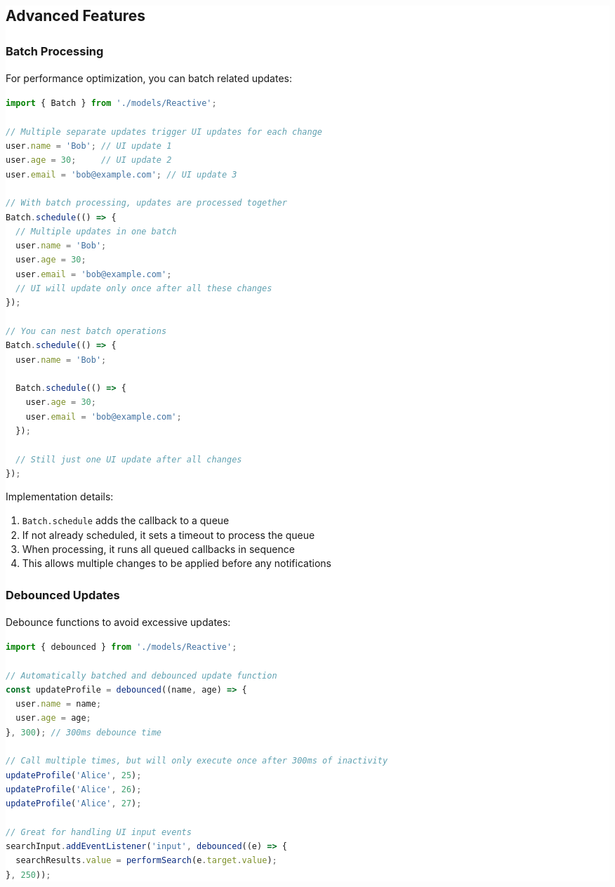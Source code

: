 ## Advanced Features

### Batch Processing

For performance optimization, you can batch related updates:

```typescript
import { Batch } from './models/Reactive';

// Multiple separate updates trigger UI updates for each change
user.name = 'Bob'; // UI update 1
user.age = 30;     // UI update 2
user.email = 'bob@example.com'; // UI update 3

// With batch processing, updates are processed together
Batch.schedule(() => {
  // Multiple updates in one batch
  user.name = 'Bob';
  user.age = 30;
  user.email = 'bob@example.com';
  // UI will update only once after all these changes
});

// You can nest batch operations
Batch.schedule(() => {
  user.name = 'Bob';
  
  Batch.schedule(() => {
    user.age = 30;
    user.email = 'bob@example.com';
  });
  
  // Still just one UI update after all changes
});
```

Implementation details:
1. `Batch.schedule` adds the callback to a queue
2. If not already scheduled, it sets a timeout to process the queue
3. When processing, it runs all queued callbacks in sequence
4. This allows multiple changes to be applied before any notifications

### Debounced Updates

Debounce functions to avoid excessive updates:

```typescript
import { debounced } from './models/Reactive';

// Automatically batched and debounced update function
const updateProfile = debounced((name, age) => {
  user.name = name;
  user.age = age;
}, 300); // 300ms debounce time

// Call multiple times, but will only execute once after 300ms of inactivity
updateProfile('Alice', 25);
updateProfile('Alice', 26);
updateProfile('Alice', 27);

// Great for handling UI input events
searchInput.addEventListener('input', debounced((e) => {
  searchResults.value = performSearch(e.target.value);
}, 250));
```